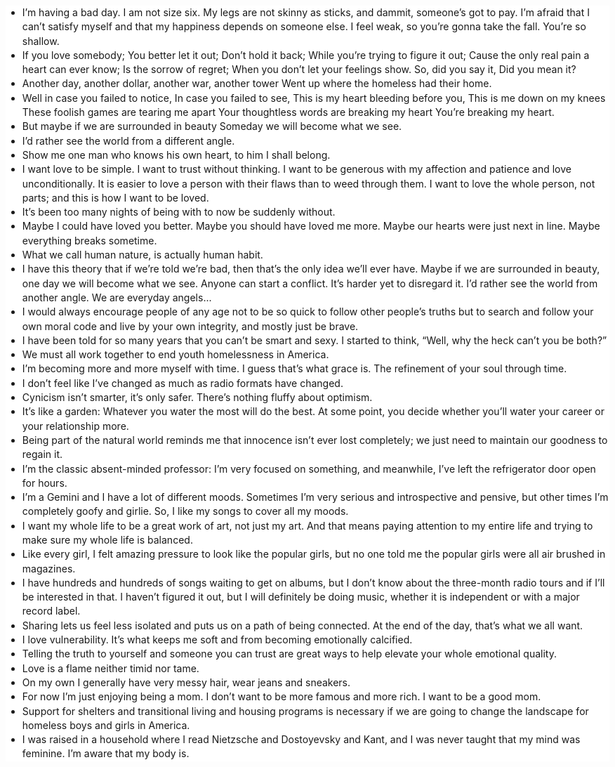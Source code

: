  - I’m having a bad day. I am not size six. My legs are not skinny as sticks, and dammit, someone’s got to pay. I’m afraid that I can’t satisfy myself and that my happiness depends on someone else. I feel weak, so you’re gonna take the fall. You’re so shallow.
 - If you love somebody; You better let it out; Don’t hold it back; While you’re trying to figure it out; Cause the only real pain a heart can ever know; Is the sorrow of regret; When you don’t let your feelings show. So, did you say it, Did you mean it?
 - Another day, another dollar, another war, another tower Went up where the homeless had their home.
 - Well in case you failed to notice, In case you failed to see, This is my heart bleeding before you, This is me down on my knees These foolish games are tearing me apart Your thoughtless words are breaking my heart You’re breaking my heart.
 - But maybe if we are surrounded in beauty Someday we will become what we see.
 - I’d rather see the world from a different angle.
 - Show me one man who knows his own heart, to him I shall belong.
 - I want love to be simple. I want to trust without thinking. I want to be generous with my affection and patience and love unconditionally. It is easier to love a person with their flaws than to weed through them. I want to love the whole person, not parts; and this is how I want to be loved.
 - It’s been too many nights of being with to now be suddenly without.
 - Maybe I could have loved you better. Maybe you should have loved me more. Maybe our hearts were just next in line. Maybe everything breaks sometime.
 - What we call human nature, is actually human habit.
 - I have this theory that if we’re told we’re bad, then that’s the only idea we’ll ever have. Maybe if we are surrounded in beauty, one day we will become what we see. Anyone can start a conflict. It’s harder yet to disregard it. I’d rather see the world from another angle. We are everyday angels...
 - I would always encourage people of any age not to be so quick to follow other people’s truths but to search and follow your own moral code and live by your own integrity, and mostly just be brave.
 - I have been told for so many years that you can’t be smart and sexy. I started to think, “Well, why the heck can’t you be both?”
 - We must all work together to end youth homelessness in America.
 - I’m becoming more and more myself with time. I guess that’s what grace is. The refinement of your soul through time.
 - I don’t feel like I’ve changed as much as radio formats have changed.
 - Cynicism isn’t smarter, it’s only safer. There’s nothing fluffy about optimism.
 - It’s like a garden: Whatever you water the most will do the best. At some point, you decide whether you’ll water your career or your relationship more.
 - Being part of the natural world reminds me that innocence isn’t ever lost completely; we just need to maintain our goodness to regain it.
 - I’m the classic absent-minded professor: I’m very focused on something, and meanwhile, I’ve left the refrigerator door open for hours.
 - I’m a Gemini and I have a lot of different moods. Sometimes I’m very serious and introspective and pensive, but other times I’m completely goofy and girlie. So, I like my songs to cover all my moods.
 - I want my whole life to be a great work of art, not just my art. And that means paying attention to my entire life and trying to make sure my whole life is balanced.
 - Like every girl, I felt amazing pressure to look like the popular girls, but no one told me the popular girls were all air brushed in magazines.
 - I have hundreds and hundreds of songs waiting to get on albums, but I don’t know about the three-month radio tours and if I’ll be interested in that. I haven’t figured it out, but I will definitely be doing music, whether it is independent or with a major record label.
 - Sharing lets us feel less isolated and puts us on a path of being connected. At the end of the day, that’s what we all want.
 - I love vulnerability. It’s what keeps me soft and from becoming emotionally calcified.
 - Telling the truth to yourself and someone you can trust are great ways to help elevate your whole emotional quality.
 - Love is a flame neither timid nor tame.
 - On my own I generally have very messy hair, wear jeans and sneakers.
 - For now I’m just enjoying being a mom. I don’t want to be more famous and more rich. I want to be a good mom.
 - Support for shelters and transitional living and housing programs is necessary if we are going to change the landscape for homeless boys and girls in America.
 - I was raised in a household where I read Nietzsche and Dostoyevsky and Kant, and I was never taught that my mind was feminine. I’m aware that my body is.